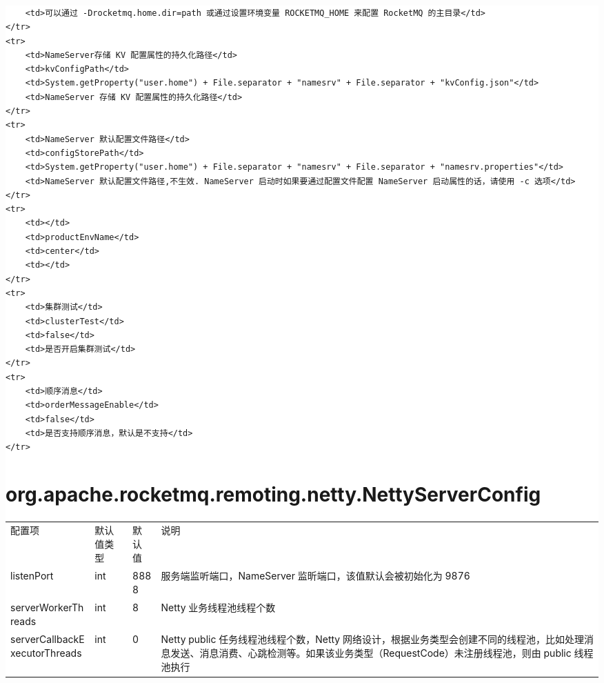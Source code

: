     	<td>可以通过 -Drocketmq.home.dir=path 或通过设置环境变量 ROCKETMQ_HOME 来配置 RocketMQ 的主目录</td>
    </tr>
    <tr>
    	<td>NameServer存储 KV 配置属性的持久化路径</td>
    	<td>kvConfigPath</td>
    	<td>System.getProperty("user.home") + File.separator + "namesrv" + File.separator + "kvConfig.json"</td>
    	<td>NameServer 存储 KV 配置属性的持久化路径</td>
    </tr>
    <tr>
    	<td>NameServer 默认配置文件路径</td>
    	<td>configStorePath</td>
    	<td>System.getProperty("user.home") + File.separator + "namesrv" + File.separator + "namesrv.properties"</td>
    	<td>NameServer 默认配置文件路径,不生效. NameServer 启动时如果要通过配置文件配置 NameServer 启动属性的话，请使用 -c 选项</td>
    </tr>
    <tr>
    	<td></td>
    	<td>productEnvName</td>
    	<td>center</td>
    	<td></td>
    </tr>
    <tr>
    	<td>集群测试</td>
    	<td>clusterTest</td>
    	<td>false</td>
    	<td>是否开启集群测试</td>
    </tr>
    <tr>
    	<td>顺序消息</td>
    	<td>orderMessageEnable</td>
    	<td>false</td>
    	<td>是否支持顺序消息，默认是不支持</td>
    </tr>
</table>

# org.apache.rocketmq.remoting.netty.NettyServerConfig

<table>
    <tr>
        <td>配置项</td> 
        <td>默认值类型</td>
        <td>默认值</td> 
        <td>说明</td> 
    </tr>
    <tr>
    	<td>listenPort</td>
    	<td>int</td>
    	<td>8888</td>
    	<td>服务端监听端口，NameServer 监昕端口，该值默认会被初始化为 9876</td>
    </tr>
    <tr>
    	<td>serverWorkerThreads</td>
    	<td>int</td>
    	<td>8</td>
    	<td> Netty 业务线程池线程个数</td>
    </tr>
    <tr>
    	<td>serverCallbackExecutorThreads</td>
    	<td>int</td>
    	<td>0</td>
    	<td>Netty public 任务线程池线程个数，Netty 网络设计，根据业务类型会创建不同的线程池，比如处理消息发送、消息消费、心跳检测等。如果该业务类型（RequestCode）未注册线程池，则由 public 线程池执行</td>
